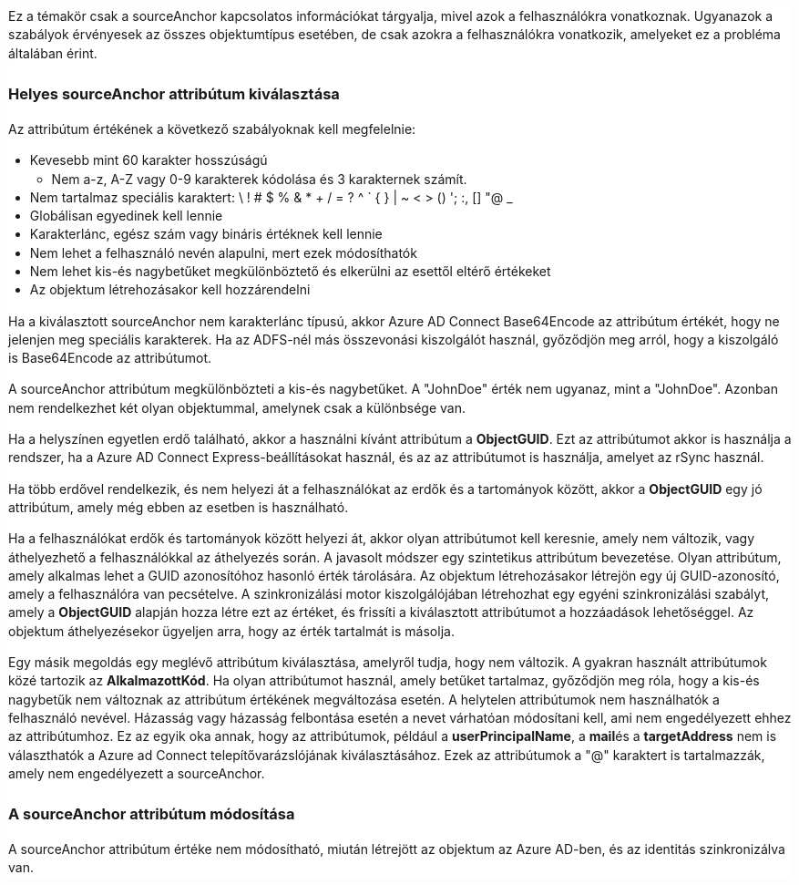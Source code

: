 Ez a témakör csak a sourceAnchor kapcsolatos információkat tárgyalja, mivel azok a felhasználókra vonatkoznak. Ugyanazok a szabályok érvényesek az összes objektumtípus esetében, de csak azokra a felhasználókra vonatkozik, amelyeket ez a probléma általában érint.

### <a name="selecting-a-good-sourceanchor-attribute"></a>Helyes sourceAnchor attribútum kiválasztása
Az attribútum értékének a következő szabályoknak kell megfelelnie:

* Kevesebb mint 60 karakter hosszúságú
  * Nem a-z, A-Z vagy 0-9 karakterek kódolása és 3 karakternek számít.
* Nem tartalmaz speciális karaktert: &#92; ! # $ % & * + / = ? ^ &#96; { } | ~ < > () '; :, [] "\@ _
* Globálisan egyedinek kell lennie
* Karakterlánc, egész szám vagy bináris értéknek kell lennie
* Nem lehet a felhasználó nevén alapulni, mert ezek módosíthatók
* Nem lehet kis-és nagybetűket megkülönböztető és elkerülni az esettől eltérő értékeket
* Az objektum létrehozásakor kell hozzárendelni

Ha a kiválasztott sourceAnchor nem karakterlánc típusú, akkor Azure AD Connect Base64Encode az attribútum értékét, hogy ne jelenjen meg speciális karakterek. Ha az ADFS-nél más összevonási kiszolgálót használ, győződjön meg arról, hogy a kiszolgáló is Base64Encode az attribútumot.

A sourceAnchor attribútum megkülönbözteti a kis-és nagybetűket. A "JohnDoe" érték nem ugyanaz, mint a "JohnDoe". Azonban nem rendelkezhet két olyan objektummal, amelynek csak a különbsége van.

Ha a helyszínen egyetlen erdő található, akkor a használni kívánt attribútum a **ObjectGUID**. Ezt az attribútumot akkor is használja a rendszer, ha a Azure AD Connect Express-beállításokat használ, és az az attribútumot is használja, amelyet az rSync használ.

Ha több erdővel rendelkezik, és nem helyezi át a felhasználókat az erdők és a tartományok között, akkor a **ObjectGUID** egy jó attribútum, amely még ebben az esetben is használható.

Ha a felhasználókat erdők és tartományok között helyezi át, akkor olyan attribútumot kell keresnie, amely nem változik, vagy áthelyezhető a felhasználókkal az áthelyezés során. A javasolt módszer egy szintetikus attribútum bevezetése. Olyan attribútum, amely alkalmas lehet a GUID azonosítóhoz hasonló érték tárolására. Az objektum létrehozásakor létrejön egy új GUID-azonosító, amely a felhasználóra van pecsételve. A szinkronizálási motor kiszolgálójában létrehozhat egy egyéni szinkronizálási szabályt, amely a **ObjectGUID** alapján hozza létre ezt az értéket, és frissíti a kiválasztott attribútumot a hozzáadások lehetőséggel. Az objektum áthelyezésekor ügyeljen arra, hogy az érték tartalmát is másolja.

Egy másik megoldás egy meglévő attribútum kiválasztása, amelyről tudja, hogy nem változik. A gyakran használt attribútumok közé tartozik az **AlkalmazottKód**. Ha olyan attribútumot használ, amely betűket tartalmaz, győződjön meg róla, hogy a kis-és nagybetűk nem változnak az attribútum értékének megváltozása esetén. A helytelen attribútumok nem használhatók a felhasználó nevével. Házasság vagy házasság felbontása esetén a nevet várhatóan módosítani kell, ami nem engedélyezett ehhez az attribútumhoz. Ez az egyik oka annak, hogy az attribútumok, például a **userPrincipalName**, a **mail**és a **targetAddress** nem is választhatók a Azure ad Connect telepítővarázslójának kiválasztásához. Ezek az attribútumok a "\@" karaktert is tartalmazzák, amely nem engedélyezett a sourceAnchor.

### <a name="changing-the-sourceanchor-attribute"></a>A sourceAnchor attribútum módosítása
A sourceAnchor attribútum értéke nem módosítható, miután létrejött az objektum az Azure AD-ben, és az identitás szinkronizálva van.
